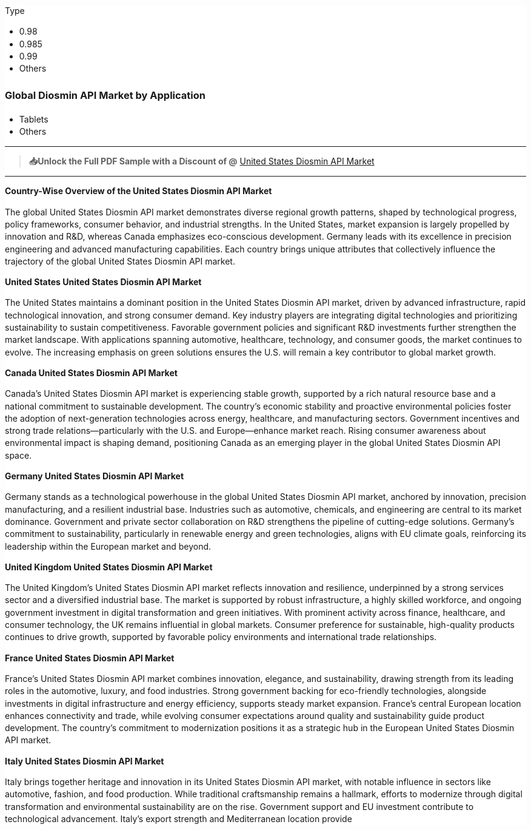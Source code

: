 Type</h3><ul><li>0.98</li><li>0.985</li><li>0.99</li><li>Others</li></ul><h3>Global Diosmin API Market by Application</h3><ul><li>Tablets</li><li>Others</li></ul></p><hr /><blockquote><p><strong>📥Unlock the Full PDF Sample with a Discount of @</strong> <a href="https://www.marketresearchintellect.com/ask-for-discount/?rid=931827&amp;utm_source=Github-April&amp;utm_medium=016">United States Diosmin API Market</a></p></blockquote><hr /><p class="" data-start="217" data-end="261"><strong data-start="217" data-end="261">Country-Wise Overview of the United States Diosmin API Market</strong></p><p class="" data-start="263" data-end="774">The global United States Diosmin API market demonstrates diverse regional growth patterns, shaped by technological progress, policy frameworks, consumer behavior, and industrial strengths. In the United States, market expansion is largely propelled by innovation and R&amp;D, whereas Canada emphasizes eco-conscious development. Germany leads with its excellence in precision engineering and advanced manufacturing capabilities. Each country brings unique attributes that collectively influence the trajectory of the global United States Diosmin API market.</p><p class="" data-start="776" data-end="1421"><strong data-start="776" data-end="805">United States United States Diosmin API Market</strong></p><p class="" data-start="776" data-end="1421">The United States maintains a dominant position in the United States Diosmin API market, driven by advanced infrastructure, rapid technological innovation, and strong consumer demand. Key industry players are integrating digital technologies and prioritizing sustainability to sustain competitiveness. Favorable government policies and significant R&amp;D investments further strengthen the market landscape. With applications spanning automotive, healthcare, technology, and consumer goods, the market continues to evolve. The increasing emphasis on green solutions ensures the U.S. will remain a key contributor to global market growth.</p><p class="" data-start="1423" data-end="2019"><strong data-start="1423" data-end="1445">Canada United States Diosmin API Market</strong></p><p class="" data-start="1423" data-end="2019">Canada&rsquo;s United States Diosmin API market is experiencing stable growth, supported by a rich natural resource base and a national commitment to sustainable development. The country&rsquo;s economic stability and proactive environmental policies foster the adoption of next-generation technologies across energy, healthcare, and manufacturing sectors. Government incentives and strong trade relations&mdash;particularly with the U.S. and Europe&mdash;enhance market reach. Rising consumer awareness about environmental impact is shaping demand, positioning Canada as an emerging player in the global United States Diosmin API space.</p><p class="" data-start="2021" data-end="2591"><strong data-start="2021" data-end="2044">Germany United States Diosmin API Market</strong></p><p class="" data-start="2021" data-end="2591">Germany stands as a technological powerhouse in the global United States Diosmin API market, anchored by innovation, precision manufacturing, and a resilient industrial base. Industries such as automotive, chemicals, and engineering are central to its market dominance. Government and private sector collaboration on R&amp;D strengthens the pipeline of cutting-edge solutions. Germany&rsquo;s commitment to sustainability, particularly in renewable energy and green technologies, aligns with EU climate goals, reinforcing its leadership within the European market and beyond.</p><p class="" data-start="2593" data-end="3221"><strong data-start="2593" data-end="2623">United Kingdom United States Diosmin API Market</strong></p><p class="" data-start="2593" data-end="3221">The United Kingdom&rsquo;s United States Diosmin API market reflects innovation and resilience, underpinned by a strong services sector and a diversified industrial base. The market is supported by robust infrastructure, a highly skilled workforce, and ongoing government investment in digital transformation and green initiatives. With prominent activity across finance, healthcare, and consumer technology, the UK remains influential in global markets. Consumer preference for sustainable, high-quality products continues to drive growth, supported by favorable policy environments and international trade relationships.</p><p class="" data-start="3223" data-end="3838"><strong data-start="3223" data-end="3245">France United States Diosmin API Market</strong></p><p class="" data-start="3223" data-end="3838">France&rsquo;s United States Diosmin API market combines innovation, elegance, and sustainability, drawing strength from its leading roles in the automotive, luxury, and food industries. Strong government backing for eco-friendly technologies, alongside investments in digital infrastructure and energy efficiency, supports steady market expansion. France&rsquo;s central European location enhances connectivity and trade, while evolving consumer expectations around quality and sustainability guide product development. The country&rsquo;s commitment to modernization positions it as a strategic hub in the European United States Diosmin API market.</p><p class="" data-start="3840" data-end="4422"><strong data-start="3840" data-end="3861">Italy United States Diosmin API Market</strong></p><p class="" data-start="3840" data-end="4422">Italy brings together heritage and innovation in its United States Diosmin API market, with notable influence in sectors like automotive, fashion, and food production. While traditional craftsmanship remains a hallmark, efforts to modernize through digital transformation and environmental sustainability are on the rise. Government support and EU investment contribute to technological advancement. Italy&rsquo;s export strength and Mediterranean location provide